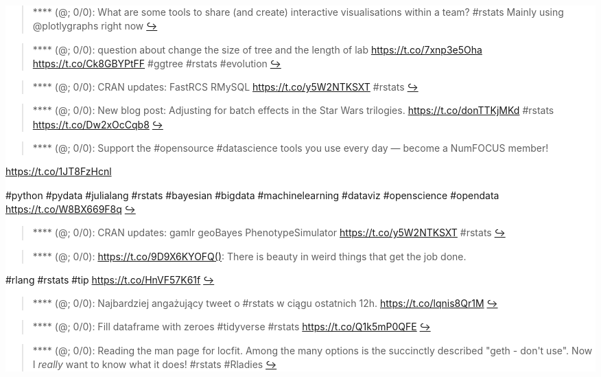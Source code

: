 > **** (@; 0/0): What are some tools to share (and create) interactive visualisations within a team? #rstats Mainly using @plotlygraphs right now  [&#8618;](https://twitter.com/dataandme/status/995766564598116352)




> **** (@; 0/0): question about change the size of tree and the length of lab https://t.co/7xnp3e5Oha https://t.co/Ck8GBYPtFF #ggtree #rstats #evolution  [&#8618;](https://twitter.com/dataandme/status/995764159680798721)




> **** (@; 0/0): CRAN updates: FastRCS RMySQL https://t.co/y5W2NTKSXT #rstats  [&#8618;](https://twitter.com/dataandme/status/995756102078947329)




> **** (@; 0/0): New blog post: Adjusting for batch effects in the Star Wars trilogies. https://t.co/donTTKjMKd #rstats https://t.co/Dw2xOcCqb8  [&#8618;](https://twitter.com/dataandme/status/995752091925798913)




> **** (@; 0/0): Support the #opensource #datascience tools you use every day — become a NumFOCUS member! 
>
https://t.co/1JT8FzHcnl
>
#python #pydata #julialang #rstats #bayesian #bigdata #machinelearning #dataviz #openscience #opendata https://t.co/W8BX669F8q  [&#8618;](https://twitter.com/dataandme/status/995748225062703106)




> **** (@; 0/0): CRAN updates: gamlr geoBayes PhenotypeSimulator https://t.co/y5W2NTKSXT #rstats  [&#8618;](https://twitter.com/dataandme/status/995741035052650499)




> **** (@; 0/0): https://t.co/9D9X6KYOFQ(): There is beauty in weird things that get the job done.
>
#rlang #rstats #tip https://t.co/HnVF57K61f  [&#8618;](https://twitter.com/dataandme/status/995732481486802944)




> **** (@; 0/0): Najbardziej angażujący tweet o #rstats w ciągu ostatnich 12h. https://t.co/lqnis8Qr1M  [&#8618;](https://twitter.com/dataandme/status/995729445968318464)




> **** (@; 0/0): Fill dataframe with zeroes #tidyverse #rstats https://t.co/Q1k5mP0QFE  [&#8618;](https://twitter.com/dataandme/status/995727931170279424)




> **** (@; 0/0): Reading the man page for locfit. Among the many options is the succinctly described "geth - don't use".  Now I *really* want to know what it does! #rstats #Rladies  [&#8618;](https://twitter.com/dataandme/status/995726926319845377)
